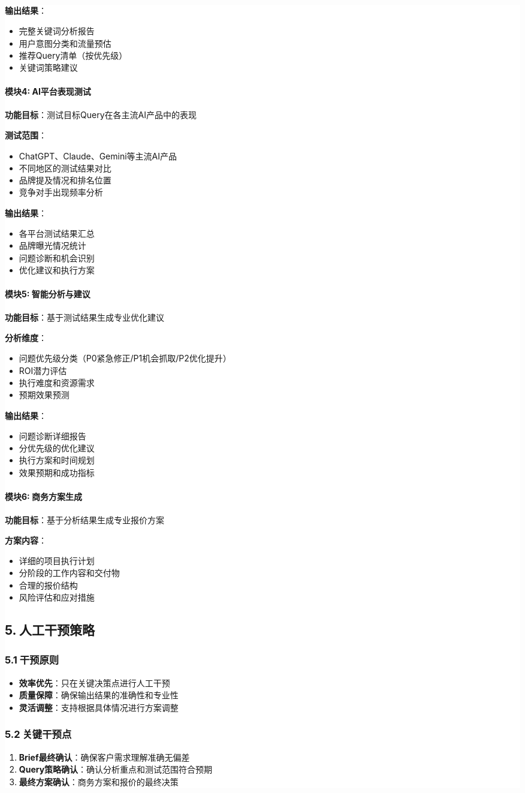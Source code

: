 **输出结果**：
- 完整关键词分析报告
- 用户意图分类和流量预估
- 推荐Query清单（按优先级）
- 关键词策略建议

#### 模块4: AI平台表现测试
**功能目标**：测试目标Query在各主流AI产品中的表现

**测试范围**：
- ChatGPT、Claude、Gemini等主流AI产品
- 不同地区的测试结果对比
- 品牌提及情况和排名位置
- 竞争对手出现频率分析

**输出结果**：
- 各平台测试结果汇总
- 品牌曝光情况统计
- 问题诊断和机会识别
- 优化建议和执行方案

#### 模块5: 智能分析与建议
**功能目标**：基于测试结果生成专业优化建议

**分析维度**：
- 问题优先级分类（P0紧急修正/P1机会抓取/P2优化提升）
- ROI潜力评估
- 执行难度和资源需求
- 预期效果预测

**输出结果**：
- 问题诊断详细报告
- 分优先级的优化建议
- 执行方案和时间规划
- 效果预期和成功指标

#### 模块6: 商务方案生成
**功能目标**：基于分析结果生成专业报价方案

**方案内容**：
- 详细的项目执行计划
- 分阶段的工作内容和交付物
- 合理的报价结构
- 风险评估和应对措施

## 5. 人工干预策略

### 5.1 干预原则
- **效率优先**：只在关键决策点进行人工干预
- **质量保障**：确保输出结果的准确性和专业性
- **灵活调整**：支持根据具体情况进行方案调整

### 5.2 关键干预点
1. **Brief最终确认**：确保客户需求理解准确无偏差
2. **Query策略确认**：确认分析重点和测试范围符合预期
3. **最终方案确认**：商务方案和报价的最终决策
